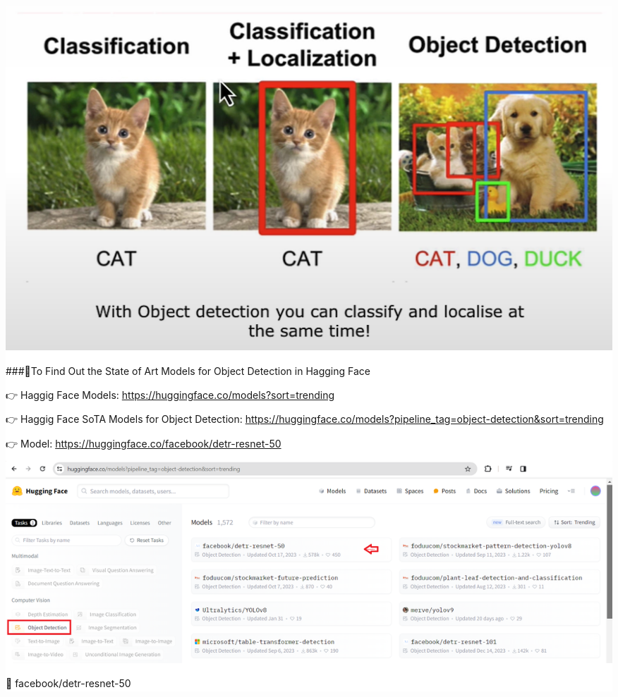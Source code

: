 ![alt text](image-16.png)

###🔔To Find Out the State of Art Models for Object Detection in Hagging Face

👉 Haggig Face Models: https://huggingface.co/models?sort=trending

👉 Haggig Face SoTA Models for Object Detection: https://huggingface.co/models?pipeline_tag=object-detection&sort=trending

👉 Model: https://huggingface.co/facebook/detr-resnet-50

![alt text](image-17.png)

🎊 facebook/detr-resnet-50
